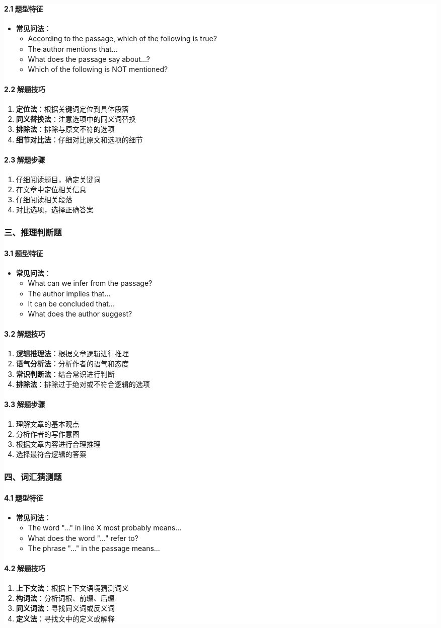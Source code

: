 #### 2.1 题型特征
- **常见问法**：
  - According to the passage, which of the following is true?
  - The author mentions that...
  - What does the passage say about...?
  - Which of the following is NOT mentioned?

#### 2.2 解题技巧
1. **定位法**：根据关键词定位到具体段落
2. **同义替换法**：注意选项中的同义词替换
3. **排除法**：排除与原文不符的选项
4. **细节对比法**：仔细对比原文和选项的细节

#### 2.3 解题步骤
1. 仔细阅读题目，确定关键词
2. 在文章中定位相关信息
3. 仔细阅读相关段落
4. 对比选项，选择正确答案

### 三、推理判断题

#### 3.1 题型特征
- **常见问法**：
  - What can we infer from the passage?
  - The author implies that...
  - It can be concluded that...
  - What does the author suggest?

#### 3.2 解题技巧
1. **逻辑推理法**：根据文章逻辑进行推理
2. **语气分析法**：分析作者的语气和态度
3. **常识判断法**：结合常识进行判断
4. **排除法**：排除过于绝对或不符合逻辑的选项

#### 3.3 解题步骤
1. 理解文章的基本观点
2. 分析作者的写作意图
3. 根据文章内容进行合理推理
4. 选择最符合逻辑的答案

### 四、词汇猜测题

#### 4.1 题型特征
- **常见问法**：
  - The word "..." in line X most probably means...
  - What does the word "..." refer to?
  - The phrase "..." in the passage means...

#### 4.2 解题技巧
1. **上下文法**：根据上下文语境猜测词义
2. **构词法**：分析词根、前缀、后缀
3. **同义词法**：寻找同义词或反义词
4. **定义法**：寻找文中的定义或解释
